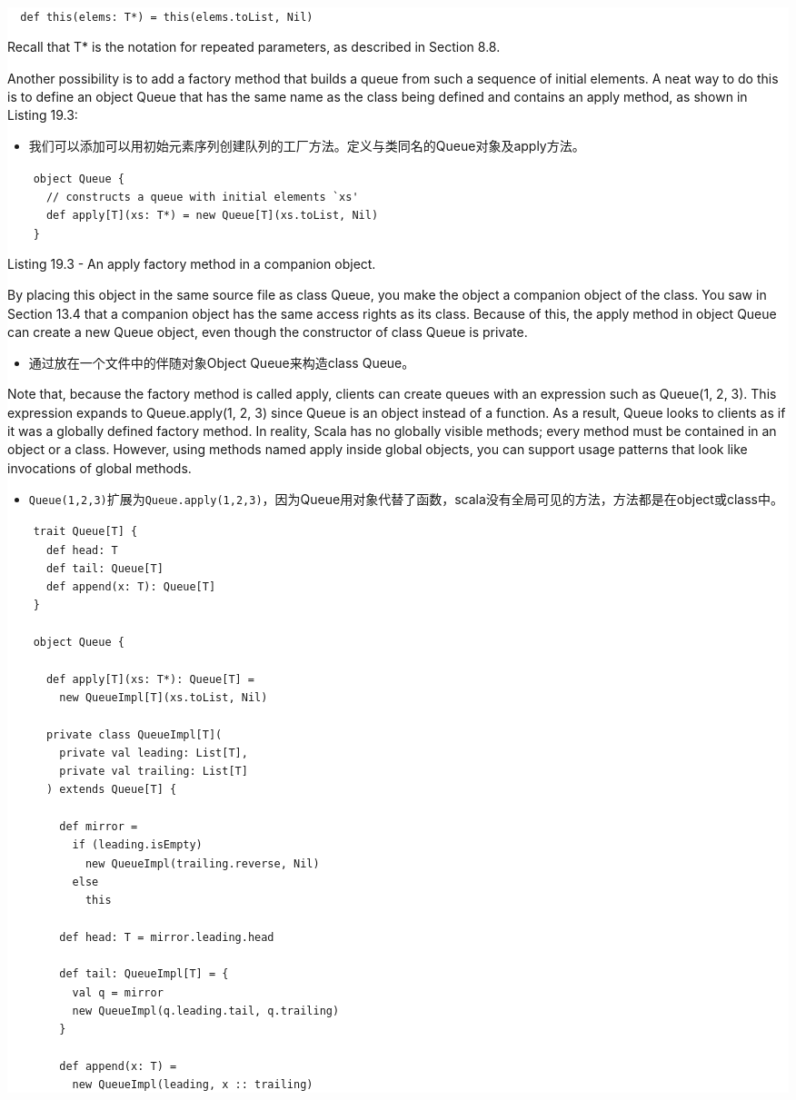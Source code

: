 ```
  def this(elems: T*) = this(elems.toList, Nil)
```

Recall that T* is the notation for repeated parameters, as described in Section 8.8.

Another possibility is to add a factory method that builds a queue from such a sequence of initial elements. A neat way to do this is to define an object Queue that has the same name as the class being defined and contains an apply method, as shown in Listing 19.3:

+ 我们可以添加可以用初始元素序列创建队列的工厂方法。定义与类同名的Queue对象及apply方法。

```
    object Queue {
      // constructs a queue with initial elements `xs'
      def apply[T](xs: T*) = new Queue[T](xs.toList, Nil)
    }
```

Listing 19.3 - An apply factory method in a companion object.

By placing this object in the same source file as class Queue, you make the object a companion object of the class. You saw in Section 13.4 that a companion object has the same access rights as its class. Because of this, the apply method in object Queue can create a new Queue object, even though the constructor of class Queue is private.

+ 通过放在一个文件中的伴随对象Object Queue来构造class Queue。

Note that, because the factory method is called apply, clients can create queues with an expression such as Queue(1, 2, 3). This expression expands to Queue.apply(1, 2, 3) since Queue is an object instead of a function. As a result, Queue looks to clients as if it was a globally defined factory method. In reality, Scala has no globally visible methods; every method must be contained in an object or a class. However, using methods named apply inside global objects, you can support usage patterns that look like invocations of global methods.

+ `Queue(1,2,3)`扩展为`Queue.apply(1,2,3)`，因为Queue用对象代替了函数，scala没有全局可见的方法，方法都是在object或class中。

```
    trait Queue[T] {
      def head: T
      def tail: Queue[T]
      def append(x: T): Queue[T]
    }
  
    object Queue {
  
      def apply[T](xs: T*): Queue[T] = 
        new QueueImpl[T](xs.toList, Nil)
  
      private class QueueImpl[T](
        private val leading: List[T],
        private val trailing: List[T]
      ) extends Queue[T] {
  
        def mirror = 
          if (leading.isEmpty)
            new QueueImpl(trailing.reverse, Nil)
          else 
            this
  
        def head: T = mirror.leading.head
  
        def tail: QueueImpl[T] = {
          val q = mirror
          new QueueImpl(q.leading.tail, q.trailing)
        }
  
        def append(x: T) = 
          new QueueImpl(leading, x :: trailing)
```